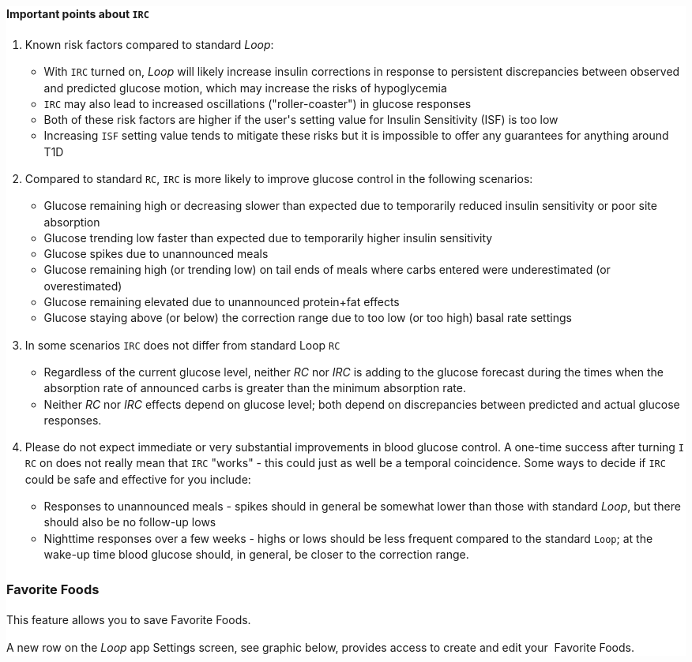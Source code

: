 #### Important points about <code>IRC</code>

1. Known risk factors compared to standard *Loop*: 
    * With <code>IRC</code> turned on, *Loop* will likely increase insulin corrections in response to persistent discrepancies between observed and predicted glucose motion, which may increase the risks of hypoglycemia
    * <code>IRC</code> may also lead to increased oscillations ("roller-coaster") in glucose responses
    * Both of these risk factors are higher if the user's setting value for Insulin Sensitivity (ISF) is too low
    * Increasing <code>ISF</code> setting value tends to mitigate these risks but it is impossible to offer any guarantees for anything around T1D

2. Compared to standard <code>RC</code>, <code>IRC</code> is more likely to improve glucose control in the following scenarios:
    * Glucose remaining high or decreasing slower than expected due to temporarily reduced insulin sensitivity or poor site absorption
    * Glucose trending low faster than expected due to temporarily higher insulin sensitivity
    * Glucose spikes due to unannounced meals
    * Glucose remaining high (or trending low) on tail ends of meals where carbs entered were underestimated (or overestimated)
    * Glucose remaining elevated due to unannounced protein+fat effects
    * Glucose staying above (or below) the correction range due to too low (or too high) basal rate settings

3. In some scenarios <code>IRC</code> does not differ from standard Loop <code>RC</code>

    * Regardless of the current glucose level, neither *RC* nor *IRC* is adding to the glucose forecast during the times when the absorption rate of announced carbs is greater than the minimum absorption rate.
    * Neither *RC* nor *IRC* effects depend on glucose level; both depend on discrepancies between predicted and actual glucose responses.

4. Please do not expect immediate or very substantial improvements in blood glucose control. A one-time success after turning <code>IRC</code> on does not really mean that <code>IRC</code> "works" - this could just as well be a temporal coincidence. Some ways to decide if <code>IRC</code> could be safe and effective for you include:
    * Responses to unannounced meals - spikes should in general be somewhat lower than those with standard *Loop*, but there should also be no follow-up lows
    * Nighttime responses over a few weeks - highs or lows should be less frequent compared to the standard <code>Loop</code>; at the wake-up time blood glucose should, in general, be closer to the correction range.

### Favorite Foods

This feature allows you to save Favorite Foods.

A new row on the&nbsp;_<span translate="no">Loop</span>_&nbsp;app Settings screen, see graphic below, provides access to create and edit your &nbsp;<span translate="no">Favorite Foods</span>.
